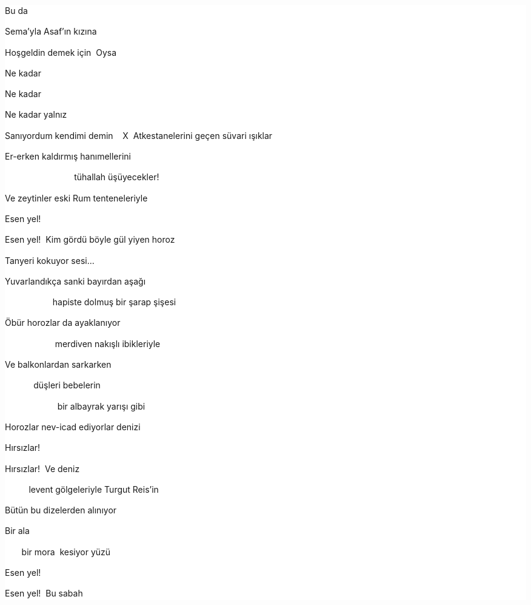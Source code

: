 Bu da  

Sema’yla Asaf’ın kızına  

Hoşgeldin demek için  
Oysa   

Ne kadar  

Ne kadar  

Ne kadar yalnız  

Sanıyordum kendimi demin  
  
X  
Atkestanelerini geçen süvari ışıklar  

Er-erken kaldırmış hanımellerini  

                             tühallah üşüyecekler!  

Ve zeytinler eski Rum tenteneleriyle  

Esen yel!  

Esen yel!  
Kim gördü böyle gül yiyen horoz  

Tanyeri kokuyor sesi...  

Yuvarlandıkça sanki bayırdan aşağı  

                    hapiste dolmuş bir şarap şişesi  

Öbür horozlar da ayaklanıyor  

                     merdiven nakışlı ibikleriyle  

Ve balkonlardan sarkarken  

            düşleri bebelerin  

                      bir albayrak yarışı gibi  

Horozlar nev-icad ediyorlar denizi  

Hırsızlar!  

Hırsızlar!  
Ve deniz  

          levent gölgeleriyle Turgut Reis’in  

Bütün bu dizelerden alınıyor  

Bir ala  

       bir mora  kesiyor yüzü  

Esen yel!  

Esen yel!  
Bu sabah   
